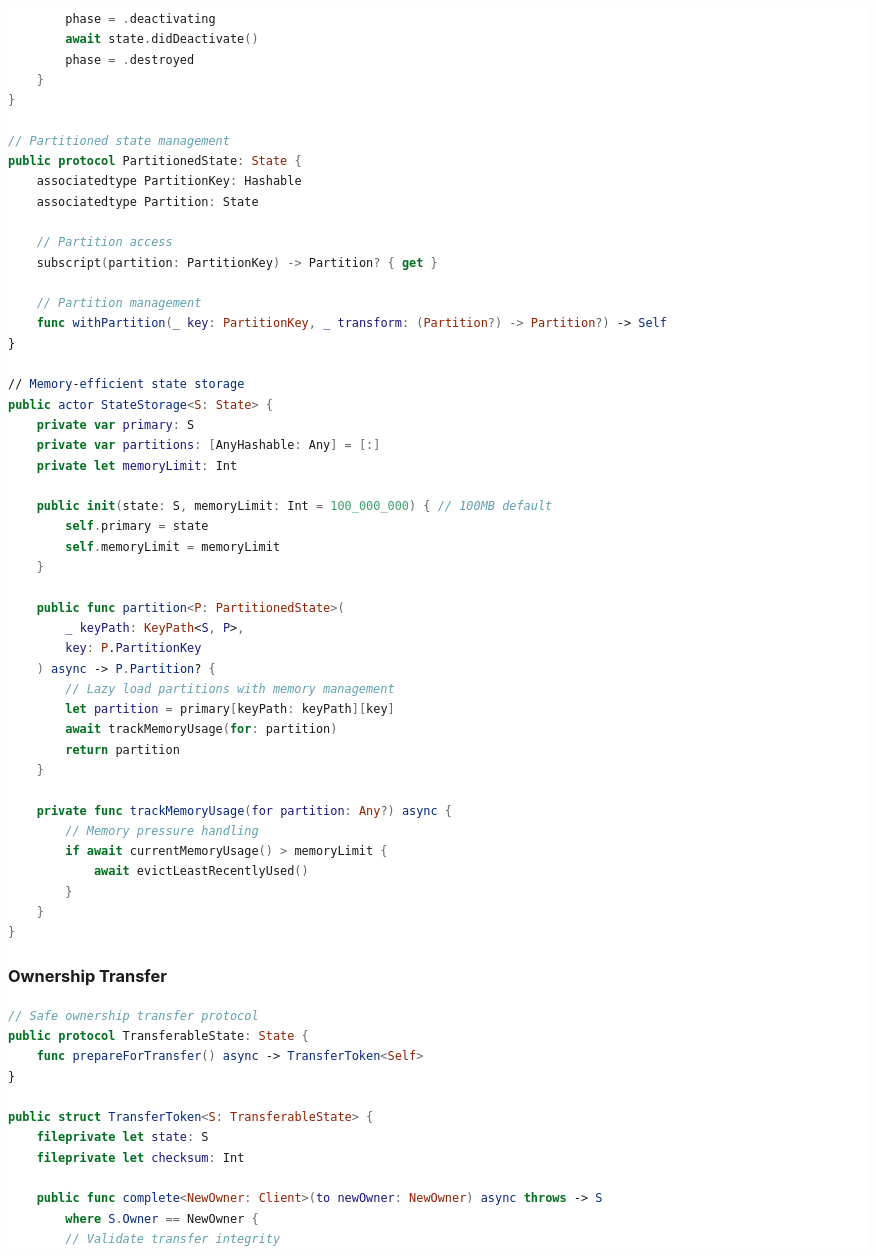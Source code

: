 ```swift
        phase = .deactivating
        await state.didDeactivate()
        phase = .destroyed
    }
}

// Partitioned state management
public protocol PartitionedState: State {
    associatedtype PartitionKey: Hashable
    associatedtype Partition: State
    
    // Partition access
    subscript(partition: PartitionKey) -> Partition? { get }
    
    // Partition management
    func withPartition(_ key: PartitionKey, _ transform: (Partition?) -> Partition?) -> Self
}

// Memory-efficient state storage
public actor StateStorage<S: State> {
    private var primary: S
    private var partitions: [AnyHashable: Any] = [:]
    private let memoryLimit: Int
    
    public init(state: S, memoryLimit: Int = 100_000_000) { // 100MB default
        self.primary = state
        self.memoryLimit = memoryLimit
    }
    
    public func partition<P: PartitionedState>(
        _ keyPath: KeyPath<S, P>,
        key: P.PartitionKey
    ) async -> P.Partition? {
        // Lazy load partitions with memory management
        let partition = primary[keyPath: keyPath][key]
        await trackMemoryUsage(for: partition)
        return partition
    }
    
    private func trackMemoryUsage(for partition: Any?) async {
        // Memory pressure handling
        if await currentMemoryUsage() > memoryLimit {
            await evictLeastRecentlyUsed()
        }
    }
}
```

### Ownership Transfer

```swift
// Safe ownership transfer protocol
public protocol TransferableState: State {
    func prepareForTransfer() async -> TransferToken<Self>
}

public struct TransferToken<S: TransferableState> {
    fileprivate let state: S
    fileprivate let checksum: Int
    
    public func complete<NewOwner: Client>(to newOwner: NewOwner) async throws -> S 
        where S.Owner == NewOwner {
        // Validate transfer integrity
```